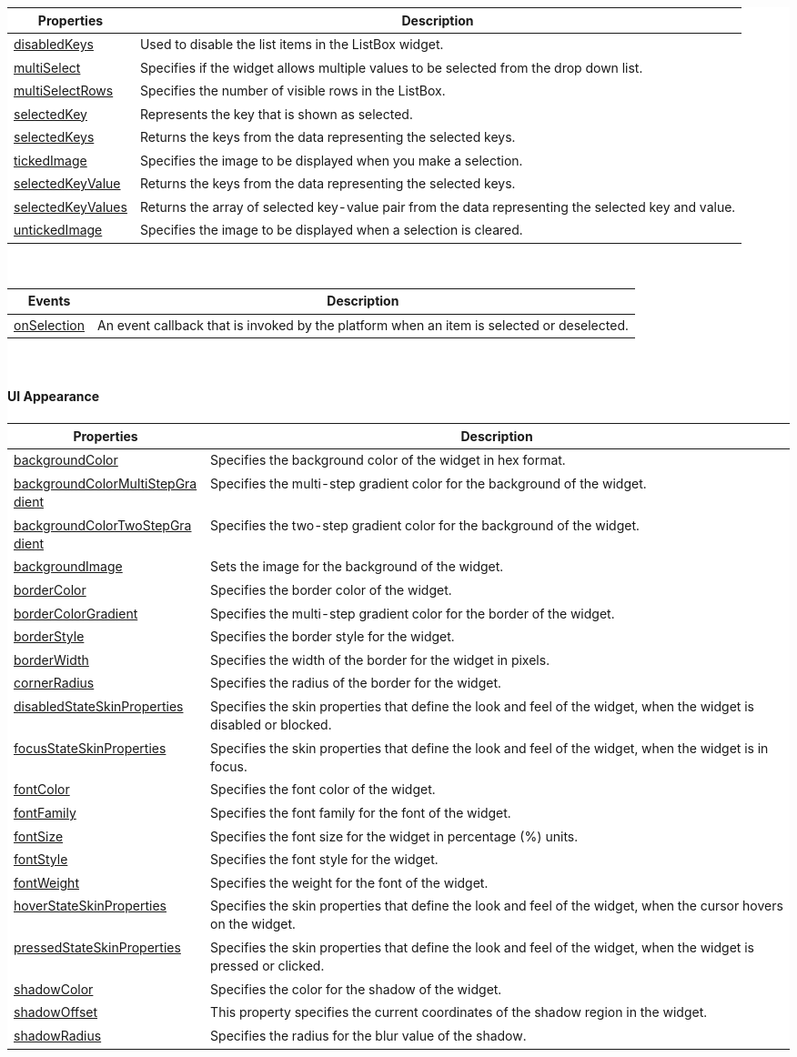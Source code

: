| Properties | Description |
| --- | --- |
| [disabledKeys](ListBox_Basic_Properties.md#disabledKeys) | Used to disable the list items in the ListBox widget. |
| [multiSelect](ListBox_Basic_Properties.md#multiSel) | Specifies if the widget allows multiple values to be selected from the drop down list. |
| [multiSelectRows](ListBox_Basic_Properties.md#multiSel2) | Specifies the number of visible rows in the ListBox. |
| [selectedKey](ListBox_Basic_Properties.md#selected) | Represents the key that is shown as selected. |
| [selectedKeys](ListBox_Basic_Properties.md#selected2) | Returns the keys from the data representing the selected keys. |
| [tickedImage](ListBox_Basic_Properties.md#tickedIm) | Specifies the image to be displayed when you make a selection. |
| [selectedKeyValue](ListBox_Basic_Properties.md#selected2) | Returns the keys from the data representing the selected keys. |
| [selectedKeyValues](ListBox_Basic_Properties.md#selected3) | Returns the array of selected key-value pair from the data representing the selected key and value. |
| [untickedImage](ListBox_Basic_Properties.md#unticked) | Specifies the image to be displayed when a selection is cleared. |

 

| Events | Description |
| --- | --- |
| [onSelection](ListBox_Events.md#onSelect) | An event callback that is invoked by the platform when an item is selected or deselected. |

 

#### UI Appearance

| Properties | Description |
| --- | --- |
| [backgroundColor](ListBox_Basic_Properties.md#backgrou) | Specifies the background color of the widget in hex format. |
| [backgroundColorMultiStepGradient](ListBox_Basic_Properties.md#backgroundColorMultiStepGradient) | Specifies the multi-step gradient color for the background of the widget. |
| [backgroundColorTwoStepGradient](ListBox_Basic_Properties.md#backgroundColorTwoStepGradient) | Specifies the two-step gradient color for the background of the widget. |
| [backgroundImage](ListBox_Basic_Properties.md#backgroundImage) | Sets the image for the background of the widget. |
| [borderColor](ListBox_Basic_Properties.md#borderColor) | Specifies the border color of the widget. |
| [borderColorGradient](ListBox_Basic_Properties.md#borderColorGradient) | Specifies the multi-step gradient color for the border of the widget. |
| [borderStyle](ListBox_Basic_Properties.md#borderStyle) | Specifies the border style for the widget. |
| [borderWidth](ListBox_Basic_Properties.md#borderWidth) | Specifies the width of the border for the widget in pixels. |
| [cornerRadius](ListBox_Basic_Properties.md#cornerRadius) | Specifies the radius of the border for the widget. |
| [disabledStateSkinProperties](ListBox_Basic_Properties.md#disabledStateSkinProperties) | Specifies the skin properties that define the look and feel of the widget, when the widget is disabled or blocked. |
| [focusStateSkinProperties](ListBox_Basic_Properties.md#focusStateSkinProperties) | Specifies the skin properties that define the look and feel of the widget, when the widget is in focus. |
| [fontColor](ListBox_Basic_Properties.md#fontColor) | Specifies the font color of the widget. |
| [fontFamily](ListBox_Basic_Properties.md#fontFamily) | Specifies the font family for the font of the widget. |
| [fontSize](ListBox_Basic_Properties.md#fontSize) | Specifies the font size for the widget in percentage (%) units. |
| [fontStyle](ListBox_Basic_Properties.md#fontStyle) | Specifies the font style for the widget. |
| [fontWeight](ListBox_Basic_Properties.md#fontWeight) | Specifies the weight for the font of the widget. |
| [hoverStateSkinProperties](ListBox_Basic_Properties.md#hoverStateSkinProperties) | Specifies the skin properties that define the look and feel of the widget, when the cursor hovers on the widget. |
| [pressedStateSkinProperties](ListBox_Basic_Properties.md#pressedStateSkinProperties) | Specifies the skin properties that define the look and feel of the widget, when the widget is pressed or clicked. |
| [shadowColor](ListBox_Basic_Properties.md#shadowColor) | Specifies the color for the shadow of the widget. |
| [shadowOffset](ListBox_Basic_Properties.md#shadowOffset) | This property specifies the current coordinates of the shadow region in the widget. |
| [shadowRadius](ListBox_Basic_Properties.md#shadowRadius) | Specifies the radius for the blur value of the shadow. |